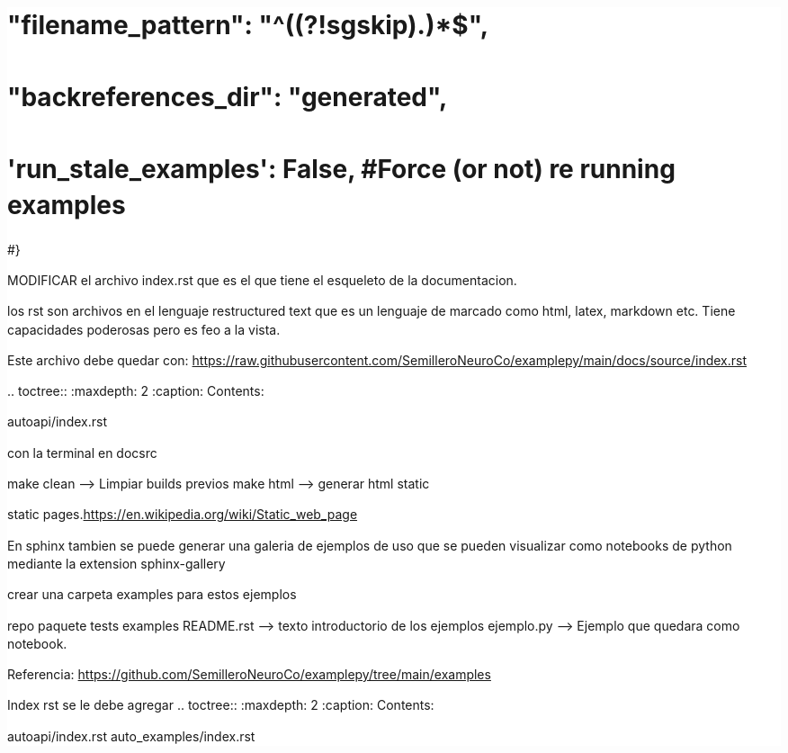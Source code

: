 #    "filename_pattern": "^((?!sgskip).)*$",
#    "backreferences_dir": "generated",
#    'run_stale_examples': False, #Force (or not) re running examples
#}


MODIFICAR    el archivo index.rst que es el que tiene el esqueleto de la documentacion.

los rst son archivos en el lenguaje restructured text que es un lenguaje de marcado como html, latex, markdown etc. Tiene capacidades poderosas pero es feo a la vista.

Este archivo debe quedar con: https://raw.githubusercontent.com/SemilleroNeuroCo/examplepy/main/docs/source/index.rst

.. toctree::
   :maxdepth: 2
   :caption: Contents:

   autoapi/index.rst



con la terminal en docsrc



make clean --> Limpiar builds previos
make html --> generar html static


static pages.https://en.wikipedia.org/wiki/Static_web_page



En sphinx tambien se puede generar una galeria de ejemplos de uso que se pueden visualizar como notebooks de python mediante la extension sphinx-gallery

crear una carpeta examples para estos ejemplos


repo
    paquete
    tests
    examples
        README.rst --> texto introductorio de los ejemplos
        ejemplo.py --> Ejemplo que quedara como notebook.
        
        
Referencia: https://github.com/SemilleroNeuroCo/examplepy/tree/main/examples


Index rst se le debe agregar
.. toctree::
   :maxdepth: 2
   :caption: Contents:

   autoapi/index.rst
   auto_examples/index.rst
